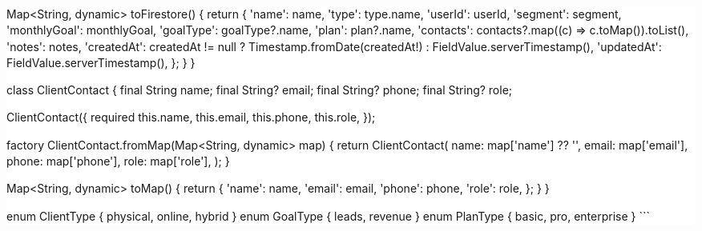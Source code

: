   Map<String, dynamic> toFirestore() {
    return {
      'name': name,
      'type': type.name,
      'userId': userId,
      'segment': segment,
      'monthlyGoal': monthlyGoal,
      'goalType': goalType?.name,
      'plan': plan?.name,
      'contacts': contacts?.map((c) => c.toMap()).toList(),
      'notes': notes,
      'createdAt': createdAt != null ? Timestamp.fromDate(createdAt!) : FieldValue.serverTimestamp(),
      'updatedAt': FieldValue.serverTimestamp(),
    };
  }
}

class ClientContact {
  final String name;
  final String? email;
  final String? phone;
  final String? role;

  ClientContact({
    required this.name,
    this.email,
    this.phone,
    this.role,
  });

  factory ClientContact.fromMap(Map<String, dynamic> map) {
    return ClientContact(
      name: map['name'] ?? '',
      email: map['email'],
      phone: map['phone'],
      role: map['role'],
    );
  }

  Map<String, dynamic> toMap() {
    return {
      'name': name,
      'email': email,
      'phone': phone,
      'role': role,
    };
  }
}

enum ClientType { physical, online, hybrid }
enum GoalType { leads, revenue }
enum PlanType { basic, pro, enterprise }
\`\`\`
